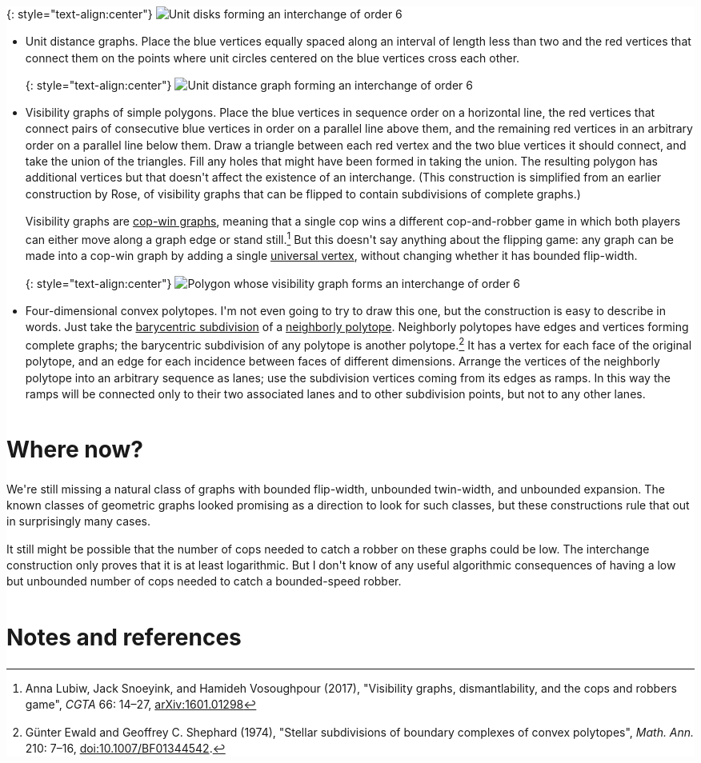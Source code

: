   {: style="text-align:center"}
![Unit disks forming an interchange of order 6]({{site.baseurl}}/assets/2023/disk-interchange.svg)

* Unit distance graphs. Place the blue vertices equally spaced along an interval of length less than two and the red vertices that connect them on the points where unit circles centered on the blue vertices cross each other.

  {: style="text-align:center"}
![Unit distance graph forming an interchange of order 6]({{site.baseurl}}/assets/2023/unit-distance-interchange.svg)

* Visibility graphs of simple polygons. Place the blue vertices in sequence order on a horizontal line, the red vertices that connect pairs of consecutive blue vertices in order on a parallel line above them, and the remaining red vertices in an arbitrary order on a parallel line below them. Draw a triangle between each red vertex and the two blue vertices it should connect, and take the union of the triangles. Fill any holes that might have been formed in taking the union. The resulting polygon has additional vertices but that doesn't affect the existence of an interchange. (This construction is simplified from an earlier construction by Rose, of visibility graphs that can be flipped to contain subdivisions of complete graphs.) 

  Visibility graphs are [cop-win graphs](https://en.wikipedia.org/wiki/Cop-win_graph), meaning that a single cop wins a different cop-and-robber game in which both players can either move along a graph edge or stand still.[^lsv] But this doesn't say anything about the flipping game: any graph can be made into a cop-win graph by adding a single [universal vertex](https://en.wikipedia.org/wiki/Universal_vertex), without changing whether it has bounded flip-width.

  {: style="text-align:center"}
![Polygon whose visibility graph forms an interchange of order 6]({{site.baseurl}}/assets/2023/visibility-interchange.svg)

* Four-dimensional convex polytopes. I'm not even going to try to draw this one, but the construction is easy to describe in words. Just take the [barycentric subdivision](https://en.wikipedia.org/wiki/Barycentric_subdivision) of a [neighborly polytope](https://en.wikipedia.org/wiki/Neighborly_polytope). Neighborly polytopes have edges and vertices forming complete graphs; the barycentric subdivision of any polytope is another polytope.[^es] It has a vertex for each face of the original polytope, and an edge for each incidence between faces of different dimensions. Arrange the vertices of the neighborly polytope into an arbitrary sequence as lanes; use the subdivision vertices coming from its edges as ramps. In this way the ramps will be connected only to their two associated lanes and to other subdivision points, but not to any other lanes. 

# Where now?

We're still missing a natural class of graphs with bounded flip-width, unbounded twin-width, and unbounded expansion. The known classes of geometric graphs looked promising as a direction to look for such classes, but these constructions rule that out in surprisingly many cases. 

It still might be possible that the number of cops needed to catch a robber on these graphs could be low. The interchange construction only proves that it is at least logarithmic. But I don't know of any useful algorithmic consequences of having a low but unbounded number of cops needed to catch a bounded-speed robber.

# Notes and references


[^r]: Rose also helped me edit a preliminary version of this post. Thanks, Rose! Any remaining errors are my fault.
[^dms]: Jan Dreier, Nikolas Mählmann, and Sebastian Siebertz (2023), "First-order model checking on structurally sparse graph classes", [arXiv:2302.03527](https://arxiv.org/abs/2302.03527)
[^es]: Günter Ewald and Geoffrey C. Shephard (1974), "Stellar subdivisions of boundary complexes of convex polytopes", _Math. Ann._ 210: 7–16, [doi:10.1007/BF01344542](https://doi.org/10.1007/BF01344542).
[^lsv]: Anna Lubiw, Jack Snoeyink, and Hamideh Vosoughpour (2017), "Visibility graphs, dismantlability, and the cops and robbers game", _CGTA_ 66: 14–27, [arXiv:1601.01298](https://arxiv.org/abs/1601.01298)
[^no]: Jaroslav Nešetřil and Patrice Ossona de Mendez (2012), "5.5: Classes with bounded expansion", _Sparsity: Graphs, Structures, and Algorithms_, pp. 104–107, Springer, Algorithms and Combinatorics, vol. 28, [doi:10.1007/978-3-642-27875-4](https://doi.org/10.1007/978-3-642-27875-4)
[^st]: Pierre Simon and Szymon Toruńczyk (2021), "Ordered graphs of bounded twin-width", [arXiv:2102.06881](https://arxiv.org/abs/2102.06881)
[^t]: Szymon Toruńczyk (2023), "Flip-width: cops and robber on dense graphs", [arXiv:2302.00352](https://arxiv.org/abs/2302.00352)
[^t2]: See Corollary 3.6 of Toruńczyk (2023)[^t]
[^tw3]: See Lemma 13 of  Édouard Bonnet, Colin Geniet, Eun Jung Kim, Stéphan Thomassé, and Rémi Watrigant, "Twin-width III: Max Independent Set and Coloring", [arXiv:2007.14161v2](https://arxiv.org/abs/2007.14161v2) (this lemma is not in the _ICALP_ 2021 version and numbered differently in other arXiv versions)